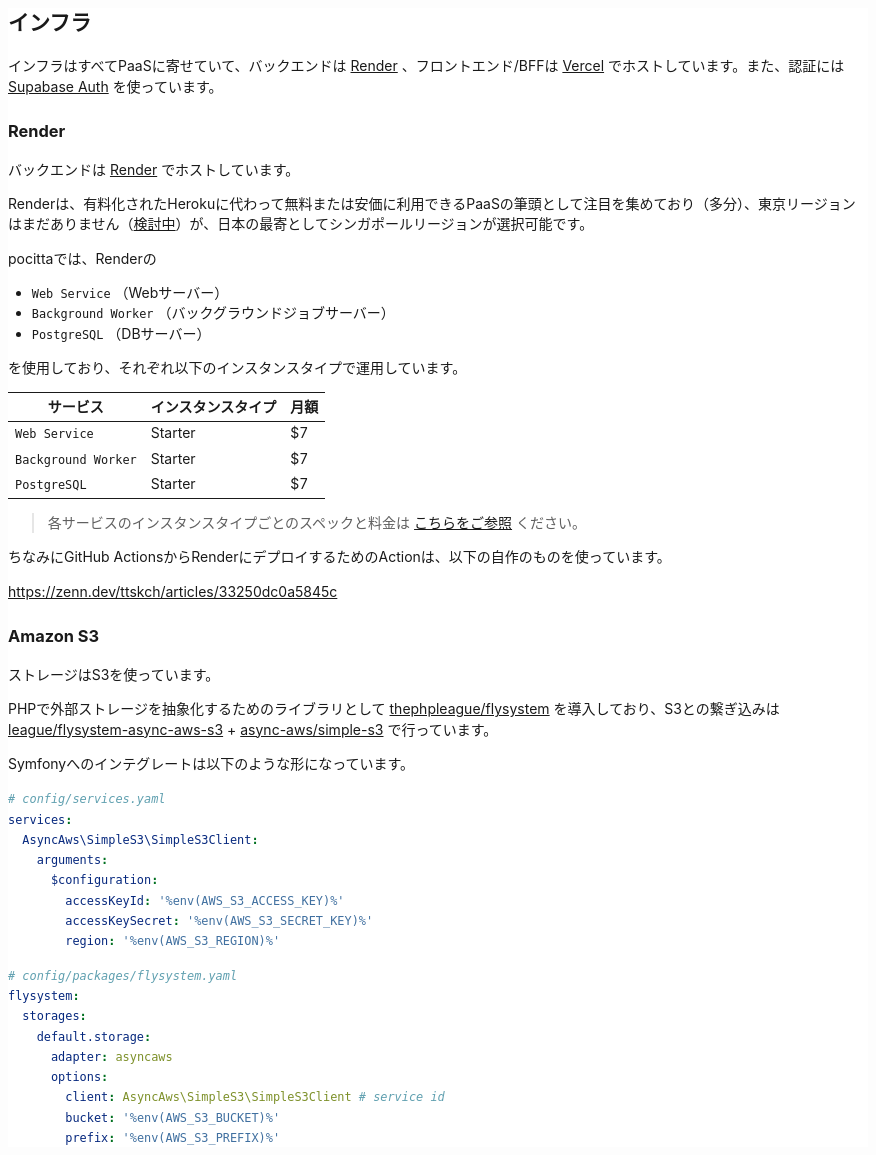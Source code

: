 ## インフラ

インフラはすべてPaaSに寄せていて、バックエンドは [Render](https://render.com/) 、フロントエンド/BFFは [Vercel](https://vercel.com/) でホストしています。また、認証には [Supabase Auth](https://supabase.com/docs/guides/auth) を使っています。

### Render

バックエンドは [Render](https://render.com/) でホストしています。

Renderは、有料化されたHerokuに代わって無料または安価に利用できるPaaSの筆頭として注目を集めており（多分）、東京リージョンはまだありません（[検討中](https://feedback.render.com/features/p/tokyo-region)）が、日本の最寄としてシンガポールリージョンが選択可能です。

pocittaでは、Renderの

* `Web Service` （Webサーバー）
* `Background Worker` （バックグラウンドジョブサーバー）
* `PostgreSQL` （DBサーバー）

を使用しており、それぞれ以下のインスタンスタイプで運用しています。

| サービス | インスタンスタイプ | 月額 |
| --- | --- | --- |
| `Web Service` | Starter | $7 |
| `Background Worker` | Starter | $7 |
| `PostgreSQL` | Starter | $7 |

> 各サービスのインスタンスタイプごとのスペックと料金は [こちらをご参照](https://render.com/pricing#compute) ください。

ちなみにGitHub ActionsからRenderにデプロイするためのActionは、以下の自作のものを使っています。

https://zenn.dev/ttskch/articles/33250dc0a5845c

### Amazon S3

ストレージはS3を使っています。

PHPで外部ストレージを抽象化するためのライブラリとして [thephpleague/flysystem](https://github.com/thephpleague/flysystem) を導入しており、S3との繋ぎ込みは [league/flysystem-async-aws-s3](https://flysystem.thephpleague.com/docs/adapter/async-aws-s3/) + [async-aws/simple-s3](https://github.com/async-aws/simple-s3) で行っています。

Symfonyへのインテグレートは以下のような形になっています。

```yaml
# config/services.yaml
services:
  AsyncAws\SimpleS3\SimpleS3Client:
    arguments:
      $configuration:
        accessKeyId: '%env(AWS_S3_ACCESS_KEY)%'
        accessKeySecret: '%env(AWS_S3_SECRET_KEY)%'
        region: '%env(AWS_S3_REGION)%'
```

```yaml
# config/packages/flysystem.yaml
flysystem:
  storages:
    default.storage:
      adapter: asyncaws
      options:
        client: AsyncAws\SimpleS3\SimpleS3Client # service id
        bucket: '%env(AWS_S3_BUCKET)%'
        prefix: '%env(AWS_S3_PREFIX)%'
```
